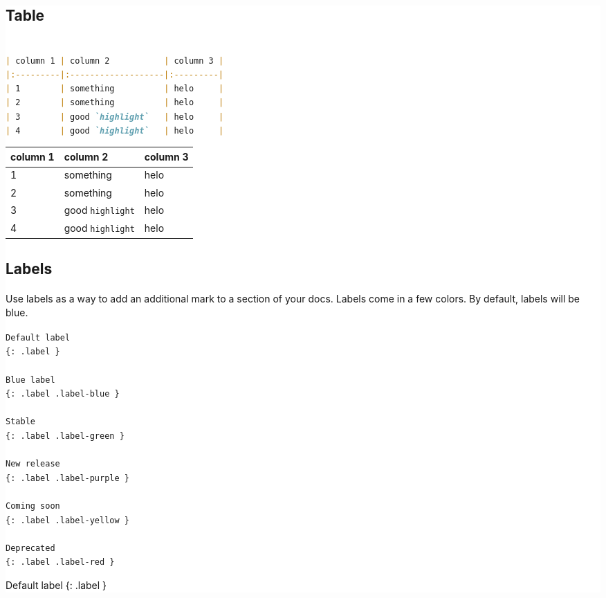 

## Table

```markdown

| column 1 | column 2           | column 3 |
|:---------|:-------------------|:---------|
| 1        | something          | helo     |
| 2        | something          | helo     |
| 3        | good `highlight`   | helo     |
| 4        | good `highlight`   | helo     |
```

| column 1 | column 2           | column 3 |
|:---------|:-------------------|:---------|
| 1        | something          | helo     |
| 2        | something          | helo     |
| 3        | good `highlight`   | helo     |
| 4        | good `highlight`   | helo     |


## Labels

Use labels as a way to add an additional mark to a section of your docs. Labels come in a few colors. 
By default, labels will be blue.

```markdown
Default label
{: .label }

Blue label
{: .label .label-blue }

Stable
{: .label .label-green }

New release
{: .label .label-purple }

Coming soon
{: .label .label-yellow }

Deprecated
{: .label .label-red }
```

Default label
{: .label }
